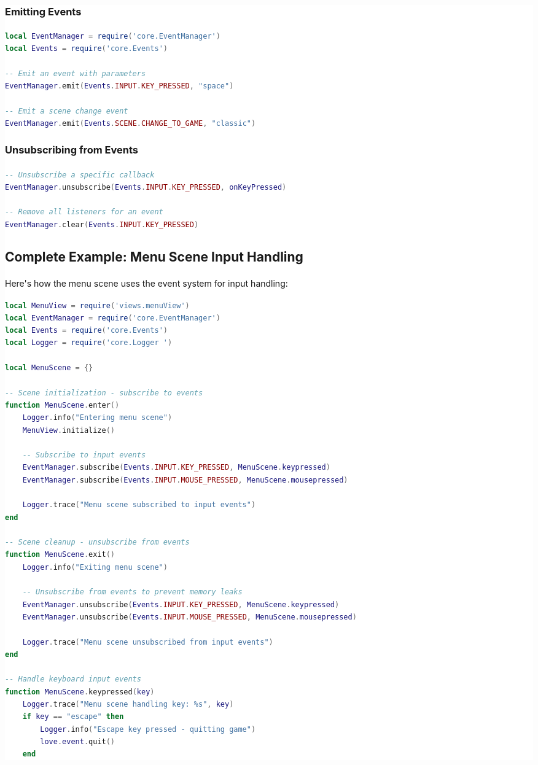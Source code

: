 ### Emitting Events

```lua
local EventManager = require('core.EventManager')
local Events = require('core.Events')

-- Emit an event with parameters
EventManager.emit(Events.INPUT.KEY_PRESSED, "space")

-- Emit a scene change event
EventManager.emit(Events.SCENE.CHANGE_TO_GAME, "classic")
```

### Unsubscribing from Events

```lua
-- Unsubscribe a specific callback
EventManager.unsubscribe(Events.INPUT.KEY_PRESSED, onKeyPressed)

-- Remove all listeners for an event
EventManager.clear(Events.INPUT.KEY_PRESSED)
```

## Complete Example: Menu Scene Input Handling

Here's how the menu scene uses the event system for input handling:

```lua
local MenuView = require('views.menuView')
local EventManager = require('core.EventManager')
local Events = require('core.Events')
local Logger = require('core.Logger ')

local MenuScene = {}

-- Scene initialization - subscribe to events
function MenuScene.enter()
    Logger.info("Entering menu scene")
    MenuView.initialize()
    
    -- Subscribe to input events
    EventManager.subscribe(Events.INPUT.KEY_PRESSED, MenuScene.keypressed)
    EventManager.subscribe(Events.INPUT.MOUSE_PRESSED, MenuScene.mousepressed)
    
    Logger.trace("Menu scene subscribed to input events")
end

-- Scene cleanup - unsubscribe from events
function MenuScene.exit()
    Logger.info("Exiting menu scene")
    
    -- Unsubscribe from events to prevent memory leaks
    EventManager.unsubscribe(Events.INPUT.KEY_PRESSED, MenuScene.keypressed)
    EventManager.unsubscribe(Events.INPUT.MOUSE_PRESSED, MenuScene.mousepressed)
    
    Logger.trace("Menu scene unsubscribed from input events")
end

-- Handle keyboard input events
function MenuScene.keypressed(key)
    Logger.trace("Menu scene handling key: %s", key)
    if key == "escape" then
        Logger.info("Escape key pressed - quitting game")
        love.event.quit()
    end
```
